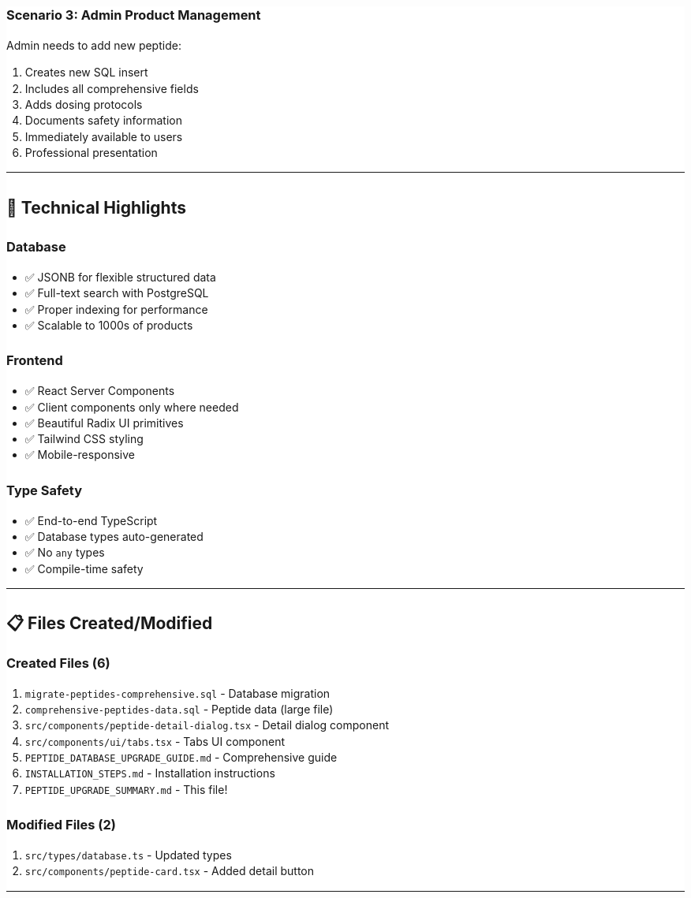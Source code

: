 ### Scenario 3: Admin Product Management
Admin needs to add new peptide:
1. Creates new SQL insert
2. Includes all comprehensive fields
3. Adds dosing protocols
4. Documents safety information
5. Immediately available to users
6. Professional presentation

---

## 🔧 Technical Highlights

### Database
- ✅ JSONB for flexible structured data
- ✅ Full-text search with PostgreSQL
- ✅ Proper indexing for performance
- ✅ Scalable to 1000s of products

### Frontend
- ✅ React Server Components
- ✅ Client components only where needed
- ✅ Beautiful Radix UI primitives
- ✅ Tailwind CSS styling
- ✅ Mobile-responsive

### Type Safety
- ✅ End-to-end TypeScript
- ✅ Database types auto-generated
- ✅ No `any` types
- ✅ Compile-time safety

---

## 📋 Files Created/Modified

### Created Files (6)
1. `migrate-peptides-comprehensive.sql` - Database migration
2. `comprehensive-peptides-data.sql` - Peptide data (large file)
3. `src/components/peptide-detail-dialog.tsx` - Detail dialog component
4. `src/components/ui/tabs.tsx` - Tabs UI component
5. `PEPTIDE_DATABASE_UPGRADE_GUIDE.md` - Comprehensive guide
6. `INSTALLATION_STEPS.md` - Installation instructions
7. `PEPTIDE_UPGRADE_SUMMARY.md` - This file!

### Modified Files (2)
1. `src/types/database.ts` - Updated types
2. `src/components/peptide-card.tsx` - Added detail button

---